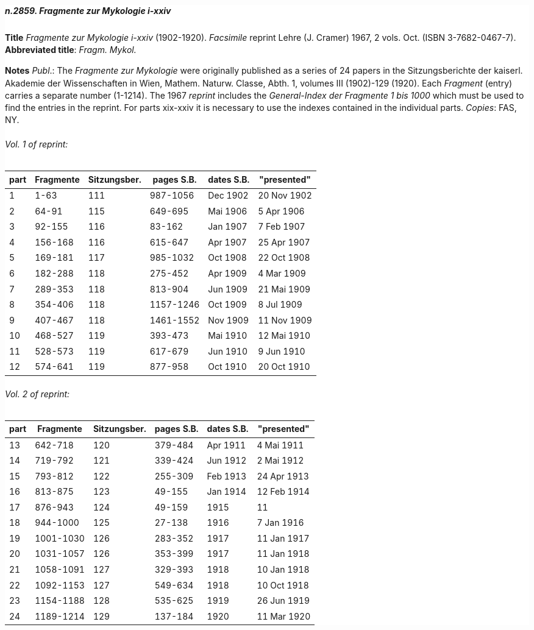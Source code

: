 ##### n.2859. Fragmente zur Mykologie i-xxiv

**Title**
*Fragmente zur Mykologie i-xxiv* (1902-1920). *Facsimile* reprint Lehre (J. Cramer) 1967, 2 vols. Oct. (ISBN 3-7682-0467-7).
**Abbreviated title**: *Fragm. Mykol.*

**Notes**
*Publ*.: The *Fragmente zur Mykologie* were originally published as a series of 24 papers in the Sitzungsberichte der kaiserl. Akademie der Wissenschaften in Wien, Mathem. Naturw. Classe, Abth. 1, volumes III (1902)-129 (1920). Each *Fragment* (entry) carries a separate number (1-1214). The 1967 *reprint* includes the *General-Index der Fragmente 1 bis 1000* which must be used to find the entries in the reprint. For parts xix-xxiv it is necessary to use the indexes contained in the individual parts. *Copies*: FAS, NY.

###### *Vol. 1* of reprint:

|part	|Fragmente	|Sitzungsber.	|pages S.B.	|dates S.B.	|"presented"|
|---	|---	|---	|---	|---	|---	|
|1	|1-63	|111	|987-1056	|Dec 1902	|20 Nov 1902|
|2	|64-91	|115	|649-695	|Mai 1906	|5 Apr 1906|
|3	|92-155	|116	|83-162	|Jan 1907	|7 Feb 1907|
|4	|156-168	|116	|615-647	|Apr 1907	|25 Apr 1907|
|5	|169-181	|117	|985-1032	|Oct 1908	|22 Oct 1908|
|6	|182-288	|118	|275-452	|Apr 1909	|4 Mar 1909|
|7	|289-353	|118	|813-904	|Jun 1909	|21 Mai 1909|
|8	|354-406	|118	|1157-1246	|Oct 1909	|8 Jul 1909|
|9	|407-467	|118	|1461-1552	|Nov 1909	|11 Nov 1909|
|10	|468-527	|119	|393-473	|Mai 1910	|12 Mai 1910|
|11	|528-573	|119	|617-679	|Jun 1910	|9 Jun 1910|
|12	|574-641	|119	|877-958	|Oct 1910	|20 Oct 1910|

###### *Vol. 2* of reprint:

|part	|Fragmente	|Sitzungsber.	|pages S.B.	|dates S.B.	|"presented"|
|---	|---	|---	|---	|---	|---	|
|13	|642-718	|120	|379-484	|Apr 1911	|4 Mai 1911|
|14	|719-792	|121	|339-424	|Jun 1912	|2 Mai 1912|
|15	|793-812	|122	|255-309	|Feb 1913	|24 Apr 1913|
|16	|813-875	|123	|49-155	|Jan 1914	|12 Feb 1914|
|17	|876-943	|124	|49-159	|1915	|11	|Feb 1915|
|18	|944-1000	|125	|27-138	|1916	|7 Jan 1916|
|19	|1001-1030	|126	|283-352	|1917	|11 Jan 1917|
|20	|1031-1057	|126	|353-399	|1917	|11 Jan 1918|
|21	|1058-1091	|127	|329-393	|1918	|10 Jan 1918|
|22	|1092-1153	|127	|549-634	|1918	|10 Oct 1918|
|23	|1154-1188	|128	|535-625	|1919	|26 Jun 1919|
|24	|1189-1214	|129	|137-184	|1920	|11 Mar 1920|
